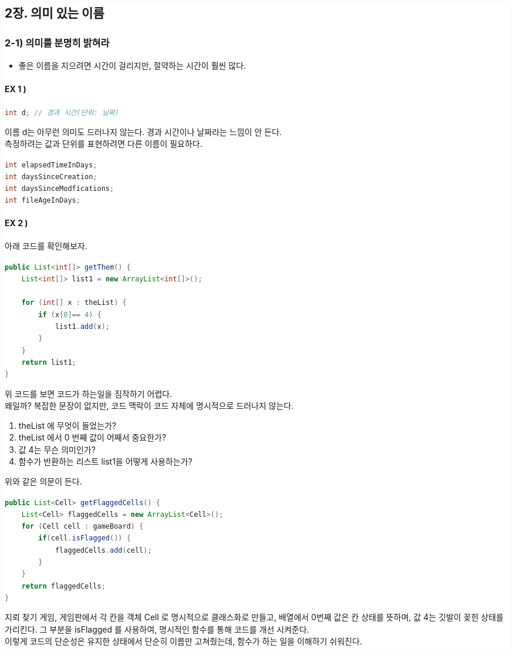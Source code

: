 ## 2장. 의미 있는 이름

### 2-1) 의미를 분명히 밝혀라
- 좋은 이름을 지으려면 시간이 걸리지만, 절약하는 시간이 훨씬 많다.

#### EX 1 )
```java
int d; // 경과 시간(단위: 날짜)
```
이름 d는 아무런 의미도 드러나지 않는다. 경과 시간이나 날짜라는 느낌이 안 든다.<br>
측정하려는 값과 단위를 표현하려면 다른 이름이 필요하다.
```java
int elapsedTimeInDays;
int daysSinceCreation;
int daysSinceModfications;
int fileAgeInDays; 
```

#### EX 2 )
아래 코드를 확인해보자.
```java
public List<int[]> getThem() {
    List<int[]> list1 = new ArrayList<int[]>();
    
    for (int[] x : theList) {
        if (x[0]== 4) {
            list1.add(x);
        }    
    }
    return list1;
}
```
위 코드를 보면 코드가 하는일을 짐작하기 어렵다. <br>
왜일까? 복잡한 문장이 없지만, 코드 맥락이 코드 자체에 명시적으로 드러나지 않는다. <br>
1. theList 에 무엇이 들었는가?
2. theList 에서 0 번째 값이 어째서 중요한가?
3. 값 4는 무슨 의미인가?
4. 함수가 반환하는 리스트 list1을 어떻게 사용하는가?

위와 같은 의문이 든다. 

```java
public List<Cell> getFlaggedCells() {
    List<Cell> flaggedCells = new ArrayList<Cell>();
    for (Cell cell : gameBoard) {
        if(cell.isFlagged()) {
            flaggedCells.add(cell);
        }    
    }
    return flaggedCells;
}
```
지뢰 찾기 게임, 게임판에서 각 칸을 객체 Cell 로 명시적으로 클래스화로 만들고, 배열에서 0번째 값은 칸 상태를 뜻하며, 값 4는 깃발이 꽂힌 상태를 가리킨다.
그 부분을 isFlagged 를 사용하여, 명시적인 함수를 통해 코드를 개선 시켜준다.<br>
이렇게 코드의 단순성은 유지한 상태에서 단순히 이름만 고쳐줬는데, 함수가 하는 일을 이해하기 쉬워진다.
